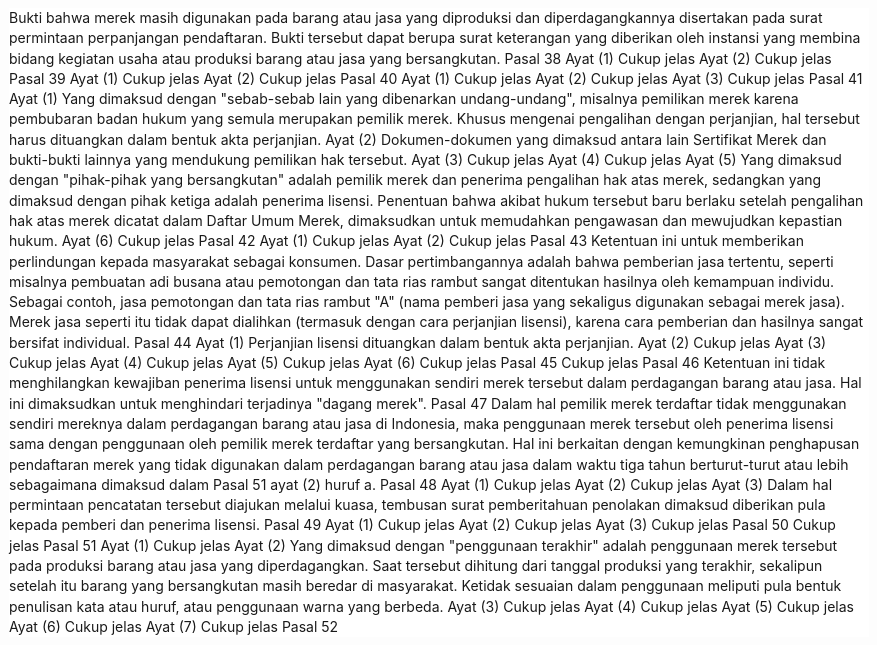 Bukti bahwa merek masih digunakan pada barang atau jasa yang diproduksi dan diperdagangkannya disertakan pada surat permintaan perpanjangan pendaftaran. Bukti tersebut dapat berupa surat keterangan yang diberikan oleh instansi yang membina bidang kegiatan usaha atau produksi barang atau jasa yang bersangkutan.
Pasal 38
Ayat (1) Cukup jelas Ayat (2) Cukup jelas
Pasal 39
Ayat (1) Cukup jelas Ayat (2) Cukup jelas
Pasal 40
Ayat (1) Cukup jelas Ayat (2) Cukup jelas Ayat (3) Cukup jelas
Pasal 41
Ayat (1) Yang dimaksud dengan "sebab-sebab lain yang dibenarkan undang-undang", misalnya pemilikan merek karena pembubaran badan hukum yang semula merupakan pemilik merek. Khusus mengenai pengalihan dengan perjanjian, hal tersebut harus dituangkan dalam bentuk akta perjanjian. Ayat (2) Dokumen-dokumen yang dimaksud antara lain Sertifikat Merek dan bukti-bukti lainnya yang mendukung pemilikan hak tersebut. Ayat (3) Cukup jelas Ayat (4) Cukup jelas Ayat (5) Yang dimaksud dengan "pihak-pihak yang bersangkutan" adalah pemilik merek dan penerima pengalihan hak atas merek, sedangkan yang dimaksud dengan pihak ketiga adalah penerima lisensi. Penentuan bahwa akibat hukum tersebut baru berlaku setelah pengalihan hak atas merek dicatat dalam Daftar Umum Merek, dimaksudkan untuk memudahkan pengawasan dan mewujudkan kepastian hukum. Ayat (6) Cukup jelas
Pasal 42
Ayat (1) Cukup jelas Ayat (2) Cukup jelas
Pasal 43
Ketentuan ini untuk memberikan perlindungan kepada masyarakat sebagai konsumen. Dasar pertimbangannya adalah bahwa pemberian jasa tertentu, seperti misalnya pembuatan adi busana atau pemotongan dan tata rias rambut sangat ditentukan hasilnya oleh kemampuan individu. Sebagai contoh, jasa pemotongan dan tata rias rambut "A" (nama pemberi jasa yang sekaligus digunakan sebagai merek jasa). Merek jasa seperti itu tidak dapat dialihkan (termasuk dengan cara perjanjian lisensi), karena cara pemberian dan hasilnya sangat bersifat individual.
Pasal 44
Ayat (1) Perjanjian lisensi dituangkan dalam bentuk akta perjanjian. Ayat (2) Cukup jelas Ayat (3) Cukup jelas Ayat (4) Cukup jelas Ayat (5) Cukup jelas Ayat (6) Cukup jelas
Pasal 45
Cukup jelas
Pasal 46
Ketentuan ini tidak menghilangkan kewajiban penerima lisensi untuk menggunakan sendiri merek tersebut dalam perdagangan barang atau jasa. Hal ini dimaksudkan untuk menghindari terjadinya "dagang merek".
Pasal 47
Dalam hal pemilik merek terdaftar tidak menggunakan sendiri mereknya dalam perdagangan barang atau jasa di Indonesia, maka penggunaan merek tersebut oleh penerima lisensi sama dengan penggunaan oleh pemilik merek terdaftar yang bersangkutan. Hal ini berkaitan dengan kemungkinan penghapusan pendaftaran merek yang tidak digunakan dalam perdagangan barang atau jasa dalam waktu tiga tahun berturut-turut atau lebih sebagaimana dimaksud dalam Pasal 51 ayat (2) huruf a.
Pasal 48
Ayat (1) Cukup jelas Ayat (2) Cukup jelas Ayat (3) Dalam hal permintaan pencatatan tersebut diajukan melalui kuasa, tembusan surat pemberitahuan penolakan dimaksud diberikan pula kepada pemberi dan penerima lisensi.
Pasal 49
Ayat (1) Cukup jelas Ayat (2) Cukup jelas Ayat (3) Cukup jelas
Pasal 50
Cukup jelas
Pasal 51
Ayat (1) Cukup jelas Ayat (2) Yang dimaksud dengan "penggunaan terakhir" adalah penggunaan merek tersebut pada produksi barang atau jasa yang diperdagangkan. Saat tersebut dihitung dari tanggal produksi yang terakhir, sekalipun setelah itu barang yang bersangkutan masih beredar di masyarakat. Ketidak sesuaian dalam penggunaan meliputi pula bentuk penulisan kata atau huruf, atau penggunaan warna yang berbeda. Ayat (3) Cukup jelas Ayat (4) Cukup jelas Ayat (5) Cukup jelas Ayat (6) Cukup jelas Ayat (7) Cukup jelas
Pasal 52